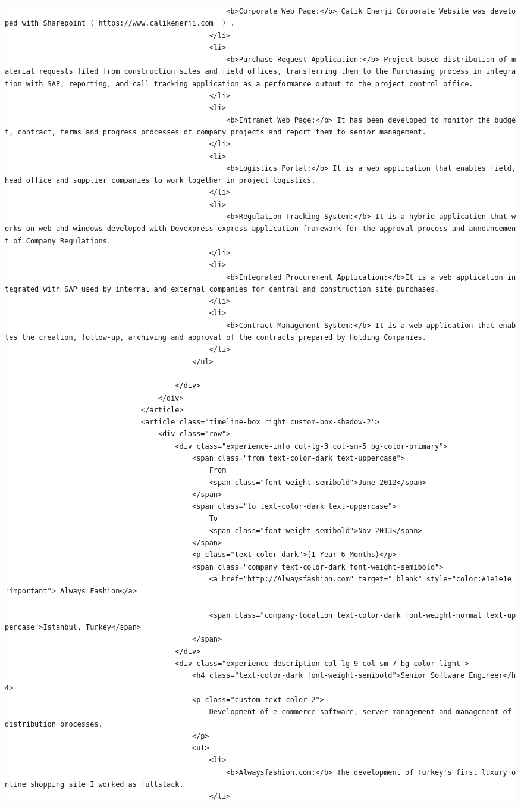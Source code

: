                                                         <b>Corporate Web Page:</b> Çalık Enerji Corporate Website was developed with Sharepoint ( https://www.calikenerji.com  ) .
                                                    </li>
                                                    <li>
                                                        <b>Purchase Request Application:</b> Project-based distribution of material requests filed from construction sites and field offices, transferring them to the Purchasing process in integration with SAP, reporting, and call tracking application as a performance output to the project control office.
                                                    </li>
                                                    <li>
                                                        <b>Intranet Web Page:</b> It has been developed to monitor the budget, contract, terms and progress processes of company projects and report them to senior management.
                                                    </li>
                                                    <li>
                                                        <b>Logistics Portal:</b> It is a web application that enables field, head office and supplier companies to work together in project logistics.
                                                    </li>
                                                    <li>
                                                        <b>Regulation Tracking System:</b> It is a hybrid application that works on web and windows developed with Devexpress express application framework for the approval process and announcement of Company Regulations.
                                                    </li>
                                                    <li>
                                                        <b>Integrated Procurement Application:</b>It is a web application integrated with SAP used by internal and external companies for central and construction site purchases.
                                                    </li>
                                                    <li>
                                                        <b>Contract Management System:</b> It is a web application that enables the creation, follow-up, archiving and approval of the contracts prepared by Holding Companies.
                                                    </li>
                                                </ul>

                                            </div>
                                        </div>
                                    </article>
                                    <article class="timeline-box right custom-box-shadow-2">
                                        <div class="row">
                                            <div class="experience-info col-lg-3 col-sm-5 bg-color-primary">
                                                <span class="from text-color-dark text-uppercase">
                                                    From
                                                    <span class="font-weight-semibold">June 2012</span>
                                                </span>
                                                <span class="to text-color-dark text-uppercase">
                                                    To
                                                    <span class="font-weight-semibold">Nov 2013</span>
                                                </span>
                                                <p class="text-color-dark">(1 Year 6 Months)</p>
                                                <span class="company text-color-dark font-weight-semibold">
                                                    <a href="http://Alwaysfashion.com" target="_blank" style="color:#1e1e1e !important"> Always Fashion</a>

                                                    <span class="company-location text-color-dark font-weight-normal text-uppercase">Istanbul, Turkey</span>
                                                </span>
                                            </div>
                                            <div class="experience-description col-lg-9 col-sm-7 bg-color-light">
                                                <h4 class="text-color-dark font-weight-semibold">Senior Software Engineer</h4>
                                                <p class="custom-text-color-2">
                                                    Development of e-commerce software, server management and management of distribution processes.
                                                </p>
                                                <ul>
                                                    <li>
                                                        <b>Alwaysfashion.com:</b> The development of Turkey's first luxury online shopping site I worked as fullstack.
                                                    </li>